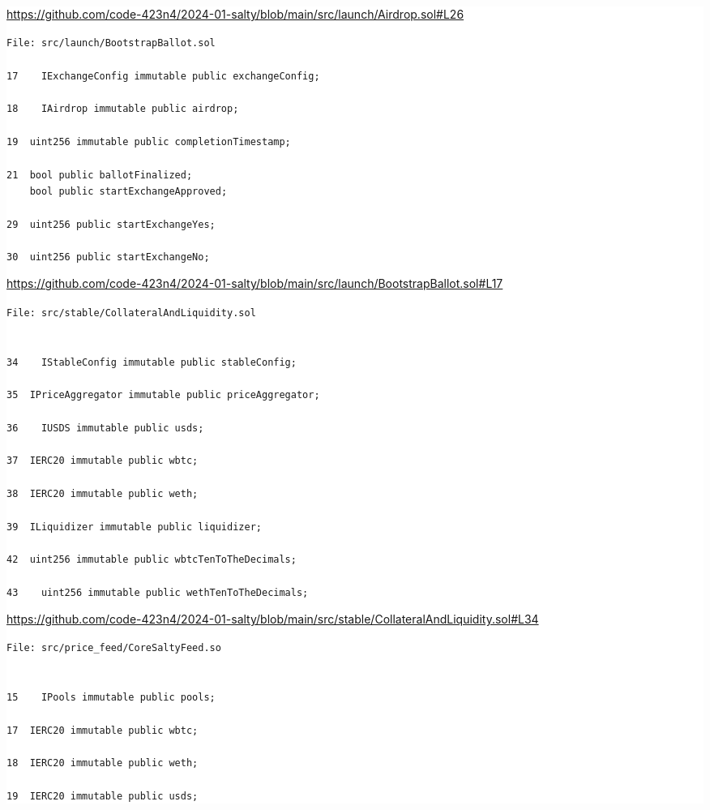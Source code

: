 https://github.com/code-423n4/2024-01-salty/blob/main/src/launch/Airdrop.sol#L26

```solidity
File: src/launch/BootstrapBallot.sol

17    IExchangeConfig immutable public exchangeConfig;

18    IAirdrop immutable public airdrop;

19	uint256 immutable public completionTimestamp;

21	bool public ballotFinalized;
	bool public startExchangeApproved;

29	uint256 public startExchangeYes;

30	uint256 public startExchangeNo;
```

https://github.com/code-423n4/2024-01-salty/blob/main/src/launch/BootstrapBallot.sol#L17

```solidity
File: src/stable/CollateralAndLiquidity.sol


34    IStableConfig immutable public stableConfig;

35	IPriceAggregator immutable public priceAggregator;

36    IUSDS immutable public usds;

37	IERC20 immutable public wbtc;

38	IERC20 immutable public weth;

39	ILiquidizer immutable public liquidizer;

42	uint256 immutable public wbtcTenToTheDecimals;

43    uint256 immutable public wethTenToTheDecimals;
```

https://github.com/code-423n4/2024-01-salty/blob/main/src/stable/CollateralAndLiquidity.sol#L34

```solidity
File: src/price_feed/CoreSaltyFeed.so


15    IPools immutable public pools;

17	IERC20 immutable public wbtc;

18	IERC20 immutable public weth;

19	IERC20 immutable public usds;
```
